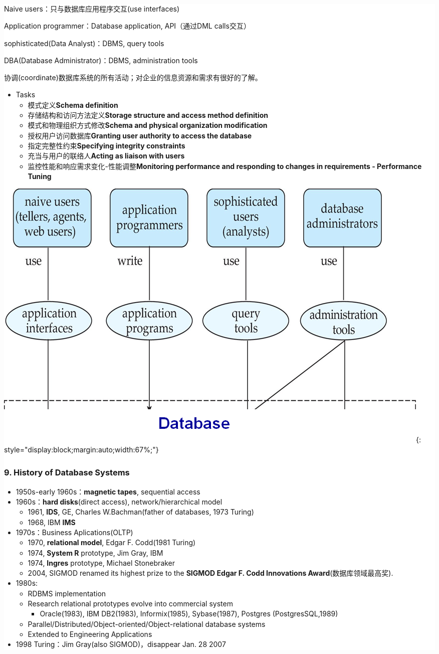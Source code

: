 Naive users：只与数据库应用程序交互(use interfaces)

Application programmer：Database application, API（通过DML calls交互）

sophisticated(Data Analyst)：DBMS, query tools

DBA(Database Administrator)：DBMS, administration tools

协调(coordinate)数据库系统的所有活动；对企业的信息资源和需求有很好的了解。

- Tasks
  - 模式定义**Schema definition**
  - 存储结构和访问方法定义**Storage structure and access method definition**
  - 模式和物理组织方式修改**Schema and physical organization modification**
  - 授权用户访问数据库**Granting user authority to access the database**
  - 指定完整性约束**Specifying integrity constraints**
  - 充当与用户的联络人**Acting as liaison with users**
  - 监控性能和响应需求变化-性能调整**Monitoring performance and responding to changes in requirements - Performance Tuning**

![db_review_1.5](./graph/db_review_1.5.png){: style="display:block;margin:auto;width:67%;"}

### 9. History of Database Systems

- 1950s-early 1960s：**magnetic tapes**, sequential access
- 1960s：**hard disks**(direct access), network/hierarchical model
  - 1961, **IDS**, GE, Charles W.Bachman(father of databases, 1973 Turing)
  - 1968, IBM **IMS**
- 1970s：Business Aplications(OLTP)
  - 1970, **relational model**, Edgar F. Codd(1981 Turing)
  - 1974, **System R** prototype, Jim Gray, IBM
  - 1974,  **Ingres** prototype, Michael Stonebraker
  - 2004, SIGMOD renamed its highest prize to the **SIGMOD Edgar F. Codd Innovations Award**(数据库领域最高奖).
- 1980s:
  - RDBMS implementation 
  - Research relational prototypes evolve into commercial system
    - Oracle(1983), IBM DB2(1983), Informix(1985), Sybase(1987), Postgres (PostgresSQL,1989)
  - Parallel/Distributed/Object-oriented/Object-relational database systems
  - Extended to Engineering Applications
- 1998 Turing：Jim Gray(also SIGMOD)，disappear Jan. 28 2007
